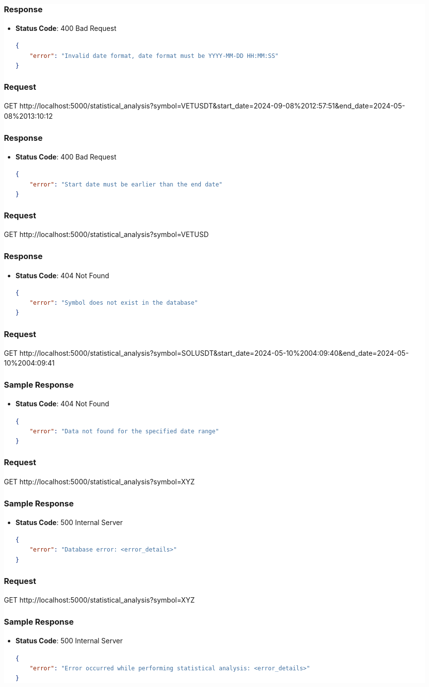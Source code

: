### Response
- **Status Code**: 400 Bad Request
    ```json
    {
        "error": "Invalid date format, date format must be YYYY-MM-DD HH:MM:SS"
    }
  
### Request
GET http://localhost:5000/statistical_analysis?symbol=VETUSDT&start_date=2024-09-08%2012:57:51&end_date=2024-05-08%2013:10:12

### Response
- **Status Code**: 400 Bad Request
    ```json
    {
        "error": "Start date must be earlier than the end date"
    }
  
### Request
GET http://localhost:5000/statistical_analysis?symbol=VETUSD

### Response
- **Status Code**: 404 Not Found
    ```json
    {
        "error": "Symbol does not exist in the database"
    }
  
### Request
GET http://localhost:5000/statistical_analysis?symbol=SOLUSDT&start_date=2024-05-10%2004:09:40&end_date=2024-05-10%2004:09:41

### Sample Response
- **Status Code**: 404 Not Found
    ```json
    {
        "error": "Data not found for the specified date range"
    }
  
### Request
GET http://localhost:5000/statistical_analysis?symbol=XYZ

### Sample Response
- **Status Code**: 500 Internal Server
    ```json
    {
        "error": "Database error: <error_details>"
    }

### Request
GET http://localhost:5000/statistical_analysis?symbol=XYZ

### Sample Response
- **Status Code**: 500 Internal Server
    ```json
    {
        "error": "Error occurred while performing statistical analysis: <error_details>"
    }
